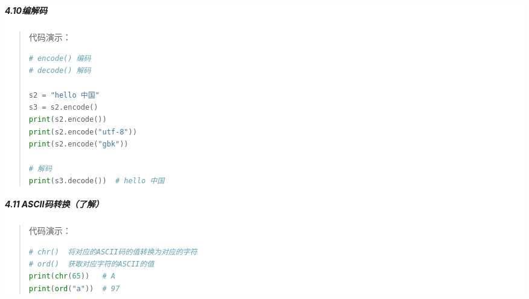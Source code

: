 ##### 4.10编解码

> 代码演示：
>
> ```Python
> # encode() 编码
> # decode() 解码
> 
> s2 = "hello 中国"
> s3 = s2.encode()
> print(s2.encode()) 
> print(s2.encode("utf-8")) 
> print(s2.encode("gbk"))
> 
> # 解码
> print(s3.decode())  # hello 中国
> ```

##### 4.11 ASCII码转换（了解）

> 代码演示：
>
> ```Python
> # chr()  将对应的ASCII码的值转换为对应的字符
> # ord()  获取对应字符的ASCII的值
> print(chr(65))   # A
> print(ord("a"))  # 97
> ```
